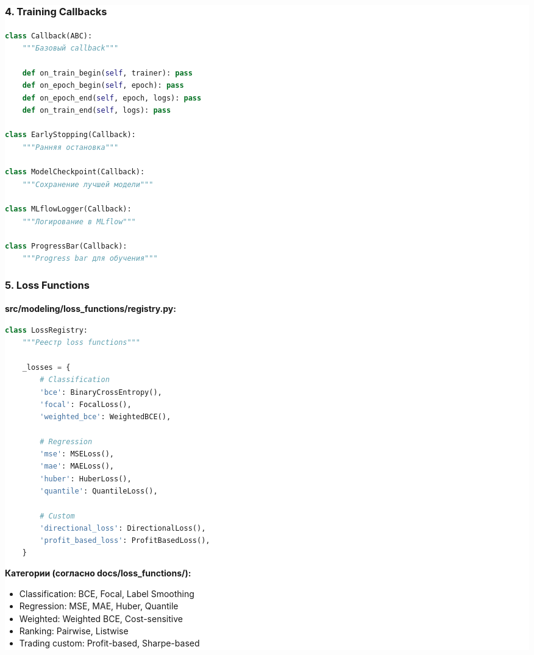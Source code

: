 ### 4. Training Callbacks
```python
class Callback(ABC):
    """Базовый callback"""

    def on_train_begin(self, trainer): pass
    def on_epoch_begin(self, epoch): pass
    def on_epoch_end(self, epoch, logs): pass
    def on_train_end(self, logs): pass

class EarlyStopping(Callback):
    """Ранняя остановка"""

class ModelCheckpoint(Callback):
    """Сохранение лучшей модели"""

class MLflowLogger(Callback):
    """Логирование в MLflow"""

class ProgressBar(Callback):
    """Progress bar для обучения"""
```

### 5. Loss Functions

**src/modeling/loss_functions/registry.py:**
```python
class LossRegistry:
    """Реестр loss functions"""

    _losses = {
        # Classification
        'bce': BinaryCrossEntropy(),
        'focal': FocalLoss(),
        'weighted_bce': WeightedBCE(),

        # Regression
        'mse': MSELoss(),
        'mae': MAELoss(),
        'huber': HuberLoss(),
        'quantile': QuantileLoss(),

        # Custom
        'directional_loss': DirectionalLoss(),
        'profit_based_loss': ProfitBasedLoss(),
    }
```

**Категории (согласно docs/loss_functions/):**
- Classification: BCE, Focal, Label Smoothing
- Regression: MSE, MAE, Huber, Quantile
- Weighted: Weighted BCE, Cost-sensitive
- Ranking: Pairwise, Listwise
- Trading custom: Profit-based, Sharpe-based
